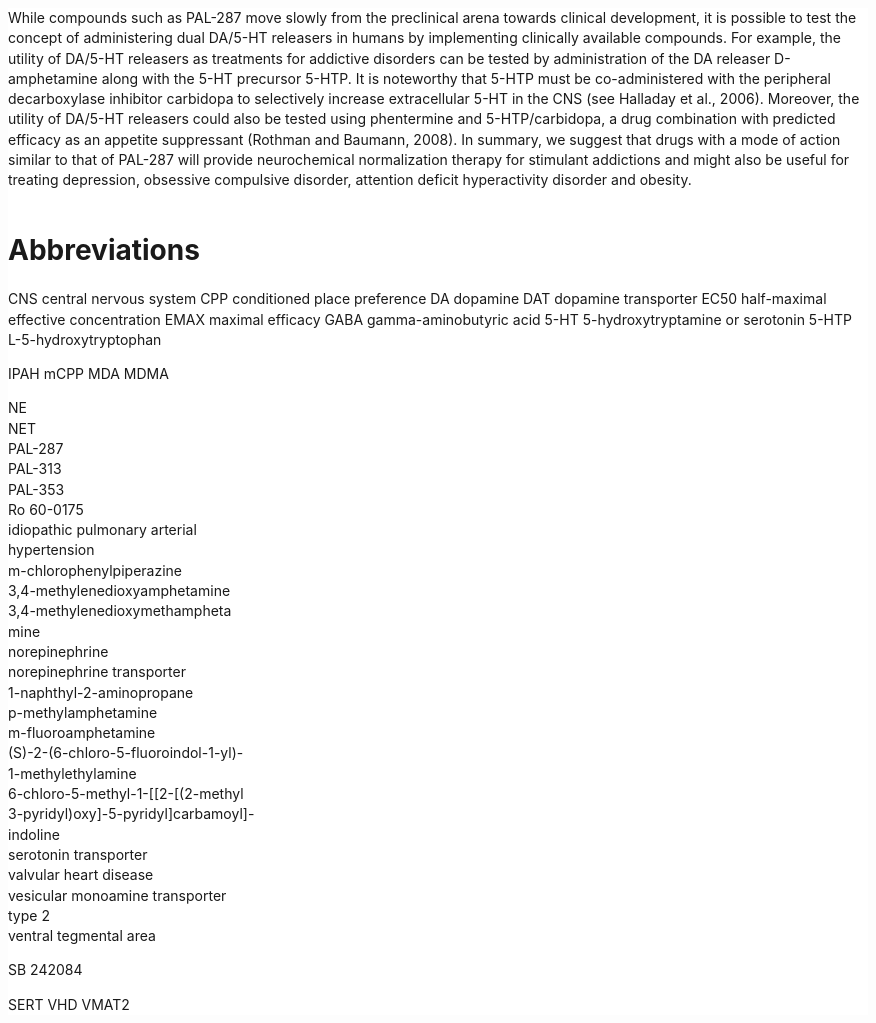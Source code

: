 While compounds such as PAL-287 move slowly from the preclinical arena towards clinical development, it is possible to test the concept of administering dual DA/5-HT releasers in humans by implementing clinically available compounds. For example, the utility of DA/5-HT releasers as treatments for addictive disorders can be tested by administration of the DA releaser D-amphetamine along with the 5-HT precursor 5-HTP. It is noteworthy that 5-HTP must be co-administered with the peripheral decarboxylase inhibitor carbidopa to selectively increase extracellular 5-HT in the CNS (see Halladay et al., 2006). Moreover, the utility of DA/5-HT releasers could also be tested using phentermine and 5-HTP/carbidopa, a drug combination with predicted efficacy as an appetite suppressant (Rothman and Baumann, 2008). In summary, we suggest that drugs with a mode of action similar to that of PAL-287 will provide neurochemical normalization therapy for stimulant addictions and might also be useful for treating depression, obsessive compulsive disorder, attention deficit hyperactivity disorder and obesity.

# Abbreviations

CNS central nervous system CPP conditioned place preference DA dopamine DAT dopamine transporter EC50 half-maximal effective concentration EMAX maximal efficacy GABA gamma-aminobutyric acid 5-HT 5-hydroxytryptamine or serotonin 5-HTP L-5-hydroxytryptophan

IPAH mCPP MDA MDMA

NE   
NET   
PAL-287   
PAL-313   
PAL-353   
Ro 60-0175   
idiopathic pulmonary arterial   
hypertension   
m-chlorophenylpiperazine   
3,4-methylenedioxyamphetamine   
3,4-methylenedioxymethampheta  
mine   
norepinephrine   
norepinephrine transporter   
1-naphthyl-2-aminopropane   
p-methylamphetamine   
m-fluoroamphetamine   
(S)-2-(6-chloro-5-fluoroindol-1-yl)-   
1-methylethylamine   
6-chloro-5-methyl-1-[[2-[(2-methyl  
3-pyridyl)oxy]-5-pyridyl]carbamoyl]-   
indoline   
serotonin transporter   
valvular heart disease   
vesicular monoamine transporter   
type 2   
ventral tegmental area

SB 242084

SERT VHD VMAT2
